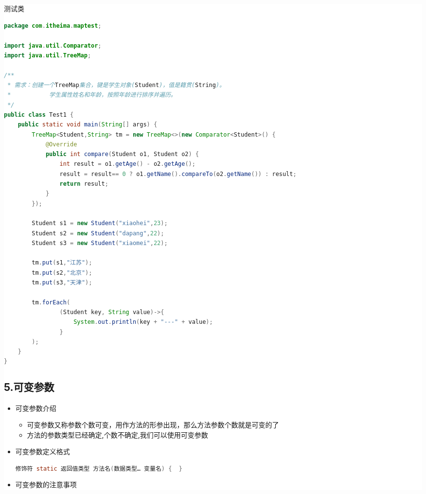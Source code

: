   测试类

  ```java
  package com.itheima.maptest;

  import java.util.Comparator;
  import java.util.TreeMap;

  /**
   * 需求：创建一个TreeMap集合，键是学生对象(Student)，值是籍贯(String)。
   *           学生属性姓名和年龄，按照年龄进行排序并遍历。
   */
  public class Test1 {
      public static void main(String[] args) {
          TreeMap<Student,String> tm = new TreeMap<>(new Comparator<Student>() {
              @Override
              public int compare(Student o1, Student o2) {
                  int result = o1.getAge() - o2.getAge();
                  result = result== 0 ? o1.getName().compareTo(o2.getName()) : result;
                  return result;
              }
          });

          Student s1 = new Student("xiaohei",23);
          Student s2 = new Student("dapang",22);
          Student s3 = new Student("xiaomei",22);

          tm.put(s1,"江苏");
          tm.put(s2,"北京");
          tm.put(s3,"天津");

          tm.forEach(
                  (Student key, String value)->{
                      System.out.println(key + "---" + value);
                  }
          );
      }
  }
  ```

## 5.可变参数

- 可变参数介绍

  - 可变参数又称参数个数可变，用作方法的形参出现，那么方法参数个数就是可变的了
  - 方法的参数类型已经确定,个数不确定,我们可以使用可变参数

- 可变参数定义格式

  ```java
  修饰符 static 返回值类型 方法名(数据类型… 变量名) {  }
  ```

- 可变参数的注意事项
